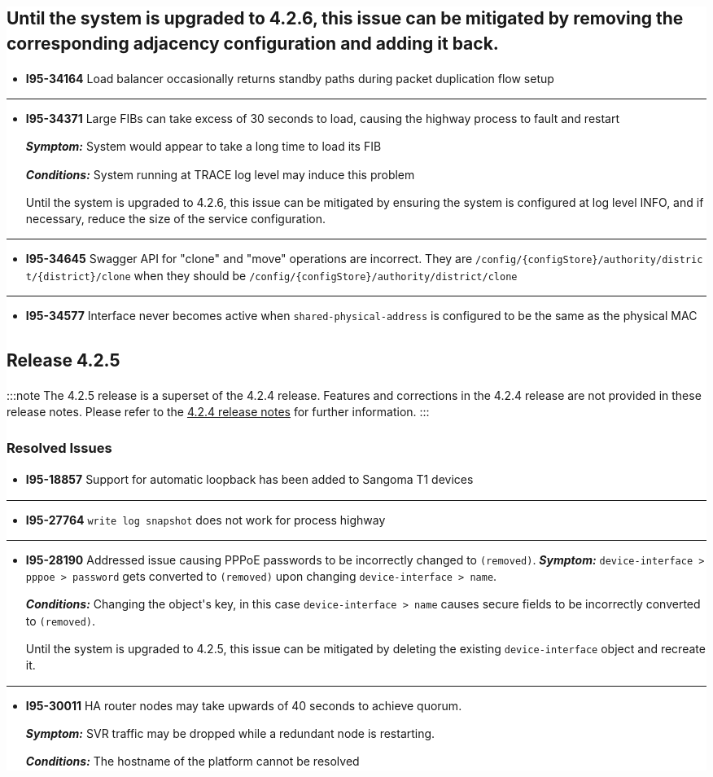   Until the system is upgraded to 4.2.6, this issue can be mitigated by removing the corresponding adjacency configuration and adding it back.
------
- **I95-34164** Load balancer occasionally returns standby paths during packet duplication flow setup
------
- **I95-34371** Large FIBs can take excess of 30 seconds to load, causing the highway process to fault and restart

  _**Symptom:**_ System would appear to take a long time to load its FIB

  _**Conditions:**_ System running at TRACE log level may induce this problem

  Until the system is upgraded to 4.2.6, this issue can be mitigated by ensuring the system is configured at log level INFO, and if necessary, reduce the size of the service configuration.
------
- **I95-34645** Swagger API for "clone" and "move" operations are incorrect.  They are `/config/{configStore}/authority/district/{district}/clone` when they should be `/config/{configStore}/authority/district/clone`
------
- **I95-34577** Interface never becomes active when `shared-physical-address` is configured to be the same as the physical MAC


## Release 4.2.5

:::note
The 4.2.5 release is a superset of the 4.2.4 release. Features and corrections in the 4.2.4 release are not provided in these release notes. Please refer to the [4.2.4 release notes](#release-424) for further information.
:::

### Resolved Issues

- **I95-18857** Support for automatic loopback has been added to Sangoma T1 devices
------
- **I95-27764** `write log snapshot` does not work for process highway
------
- **I95-28190** Addressed issue causing PPPoE passwords to be incorrectly changed to `(removed)`.
  _**Symptom:**_ `device-interface > pppoe > password` gets converted to `(removed)` upon changing `device-interface > name`.

  _**Conditions:**_ Changing the object's key, in this case `device-interface > name` causes secure fields to be incorrectly converted to `(removed)`.

  Until the system is upgraded to 4.2.5, this issue can be mitigated by deleting the existing `device-interface` object and recreate it.
------
- **I95-30011** HA router nodes may take upwards of 40 seconds to achieve quorum.

  _**Symptom:**_ SVR traffic may be dropped while a redundant node is restarting.

  _**Conditions:**_ The hostname of the platform cannot be resolved
